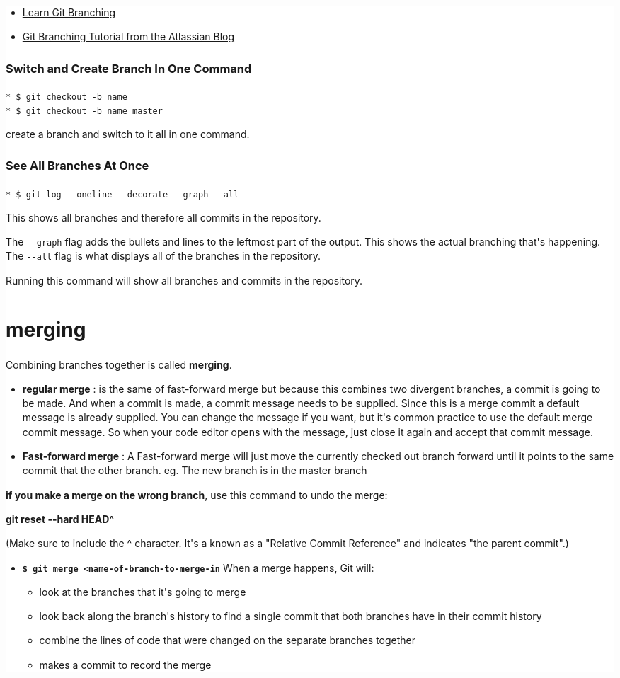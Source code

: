 * [Learn Git Branching](https://learngitbranching.js.org/)

* [Git Branching Tutorial from the Atlassian Blog](https://www.atlassian.com/git/tutorials/using-branches)

###  Switch and Create Branch In One Command
```
* $ git checkout -b name
* $ git checkout -b name master
```
create a branch and switch to it all in one command.

### See All Branches At Once
```
* $ git log --oneline --decorate --graph --all
```
This shows all branches and therefore all commits in the repository.

The ```--graph``` flag adds the bullets and lines to the leftmost part of the output. This shows the actual branching that's happening. The ```--all``` flag is what displays all of the branches in the repository.

Running this command will show all branches and commits in the repository.

# **merging**

Combining branches together is called **merging**.

* **regular merge** : is the same of fast-forward merge but because this combines two divergent branches, a commit is going to be made. And when a commit is made, a commit message needs to be supplied. Since this is a merge commit a default message is already supplied. You can change the message if you want, but it's common practice to use the default merge commit message. So when your code editor opens with the message, just close it again and accept that commit message.

* **Fast-forward merge** : A Fast-forward merge will just move the currently checked out branch forward until it points to the same commit that the other branch. eg. The new branch is in the master branch

**if you make a merge on the wrong branch**, use this command to undo the merge:

**git reset --hard HEAD^**

(Make sure to include the ^ character. It's a known as a "Relative Commit Reference" and indicates "the parent commit".) 

* **```$ git merge <name-of-branch-to-merge-in```**
When a merge happens, Git will:

  * look at the branches that it's going to merge

  *  look back along the branch's history to find a single commit that both branches have in their commit history

  * combine the lines of code that were changed on the separate branches together

  * makes a commit to record the merge
